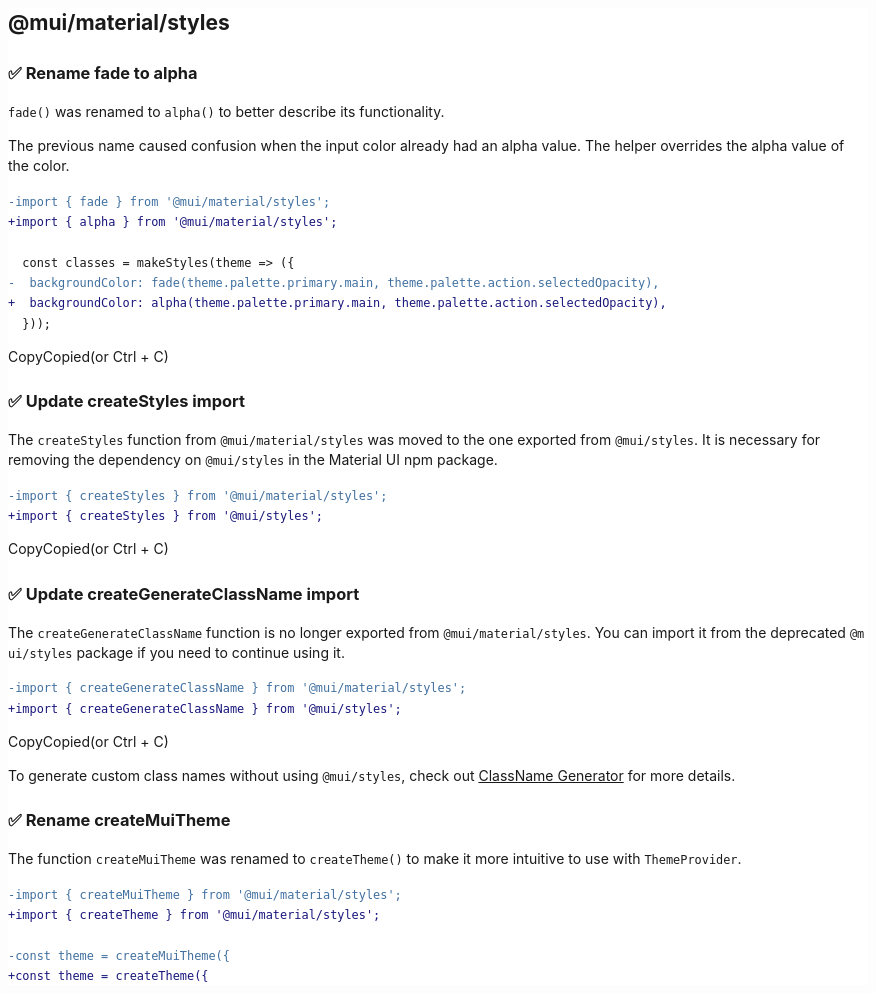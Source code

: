 <h2><a name="mui-material-styles"></a> @mui/material/styles</h2>

<h3><a name="%E2%9C%85-rename-fade-to-alpha"></a> ✅ Rename fade to alpha</h3>

`fade()` was renamed to `alpha()` to better describe its functionality.

The previous name caused confusion when the input color already had an alpha value. The helper overrides the alpha value of the color.

```diff
-import { fade } from '@mui/material/styles';
+import { alpha } from '@mui/material/styles';

  const classes = makeStyles(theme => ({
-  backgroundColor: fade(theme.palette.primary.main, theme.palette.action.selectedOpacity),
+  backgroundColor: alpha(theme.palette.primary.main, theme.palette.action.selectedOpacity),
  }));

```

CopyCopied(or Ctrl + C)

<h3><a name="%E2%9C%85-update-createstyles-import"></a> ✅ Update createStyles import</h3>

The `createStyles` function from `@mui/material/styles` was moved to the one exported from `@mui/styles`. It is necessary for removing the dependency on `@mui/styles` in the Material UI npm package.

```diff
-import { createStyles } from '@mui/material/styles';
+import { createStyles } from '@mui/styles';

```

CopyCopied(or Ctrl + C)

<h3><a name="%E2%9C%85-update-creategenerateclassname-import"></a> ✅ Update createGenerateClassName import</h3>

The `createGenerateClassName` function is no longer exported from `@mui/material/styles`.
You can import it from the deprecated `@mui/styles` package if you need to continue using it.

```diff
-import { createGenerateClassName } from '@mui/material/styles';
+import { createGenerateClassName } from '@mui/styles';

```

CopyCopied(or Ctrl + C)

To generate custom class names without using `@mui/styles`, check out [ClassName Generator](https://mui.com/material-ui/experimental-api/classname-generator/) for more details.

<h3><a name="%E2%9C%85-rename-createmuitheme"></a> ✅ Rename createMuiTheme</h3>

The function `createMuiTheme` was renamed to `createTheme()` to make it more intuitive to use with `ThemeProvider`.

```diff
-import { createMuiTheme } from '@mui/material/styles';
+import { createTheme } from '@mui/material/styles';

-const theme = createMuiTheme({
+const theme = createTheme({

```
